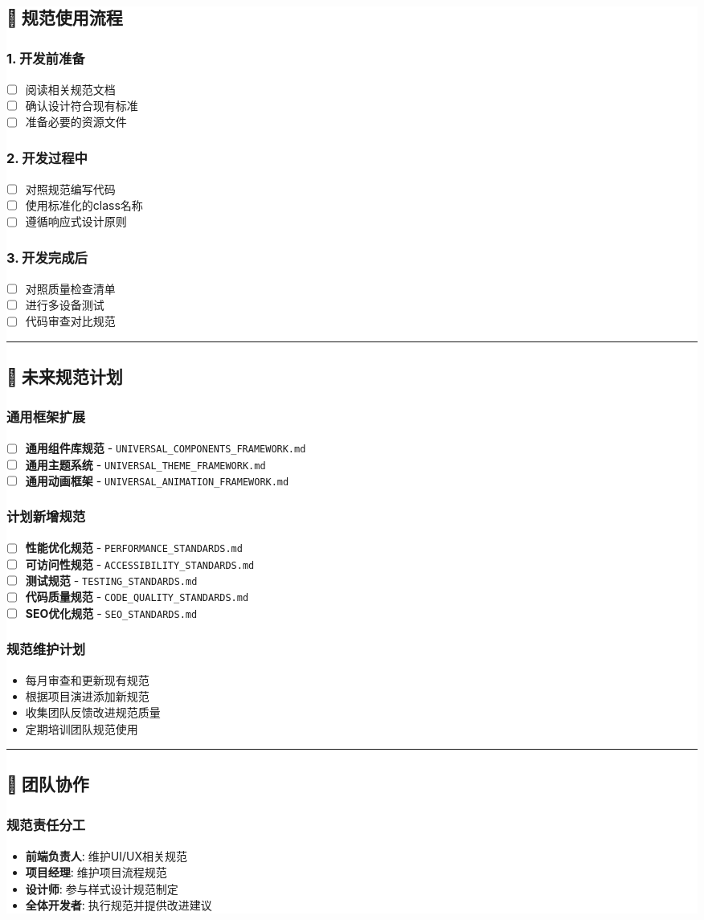 
## 📝 规范使用流程

### 1. 开发前准备
- [ ] 阅读相关规范文档
- [ ] 确认设计符合现有标准
- [ ] 准备必要的资源文件

### 2. 开发过程中
- [ ] 对照规范编写代码
- [ ] 使用标准化的class名称
- [ ] 遵循响应式设计原则

### 3. 开发完成后
- [ ] 对照质量检查清单
- [ ] 进行多设备测试
- [ ] 代码审查对比规范

---

## 🚀 未来规范计划

### 通用框架扩展
- [ ] **通用组件库规范** - `UNIVERSAL_COMPONENTS_FRAMEWORK.md`
- [ ] **通用主题系统** - `UNIVERSAL_THEME_FRAMEWORK.md`
- [ ] **通用动画框架** - `UNIVERSAL_ANIMATION_FRAMEWORK.md`

### 计划新增规范
- [ ] **性能优化规范** - `PERFORMANCE_STANDARDS.md`
- [ ] **可访问性规范** - `ACCESSIBILITY_STANDARDS.md`  
- [ ] **测试规范** - `TESTING_STANDARDS.md`
- [ ] **代码质量规范** - `CODE_QUALITY_STANDARDS.md`
- [ ] **SEO优化规范** - `SEO_STANDARDS.md`

### 规范维护计划
- 每月审查和更新现有规范
- 根据项目演进添加新规范
- 收集团队反馈改进规范质量
- 定期培训团队规范使用

---

## 👥 团队协作

### 规范责任分工
- **前端负责人**: 维护UI/UX相关规范
- **项目经理**: 维护项目流程规范  
- **设计师**: 参与样式设计规范制定
- **全体开发者**: 执行规范并提供改进建议
